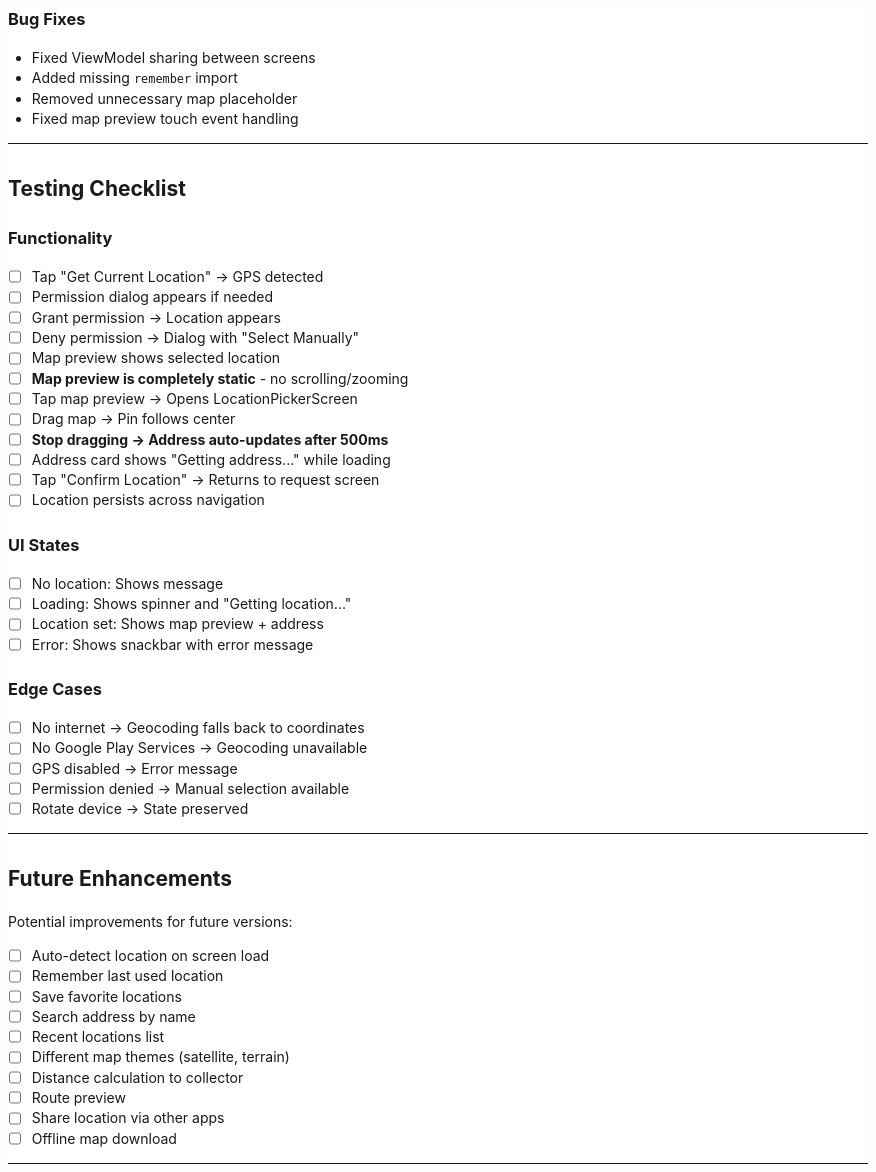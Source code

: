 ### Bug Fixes
- Fixed ViewModel sharing between screens
- Added missing `remember` import
- Removed unnecessary map placeholder
- Fixed map preview touch event handling

---

## Testing Checklist

### Functionality

- [ ] Tap "Get Current Location" → GPS detected
- [ ] Permission dialog appears if needed
- [ ] Grant permission → Location appears
- [ ] Deny permission → Dialog with "Select Manually"
- [ ] Map preview shows selected location
- [ ] **Map preview is completely static** - no scrolling/zooming
- [ ] Tap map preview → Opens LocationPickerScreen
- [ ] Drag map → Pin follows center
- [ ] **Stop dragging → Address auto-updates after 500ms**
- [ ] Address card shows "Getting address..." while loading
- [ ] Tap "Confirm Location" → Returns to request screen
- [ ] Location persists across navigation

### UI States

- [ ] No location: Shows message
- [ ] Loading: Shows spinner and "Getting location..."
- [ ] Location set: Shows map preview + address
- [ ] Error: Shows snackbar with error message

### Edge Cases

- [ ] No internet → Geocoding falls back to coordinates
- [ ] No Google Play Services → Geocoding unavailable
- [ ] GPS disabled → Error message
- [ ] Permission denied → Manual selection available
- [ ] Rotate device → State preserved

---

## Future Enhancements

Potential improvements for future versions:

- [ ] Auto-detect location on screen load
- [ ] Remember last used location
- [ ] Save favorite locations
- [ ] Search address by name
- [ ] Recent locations list
- [ ] Different map themes (satellite, terrain)
- [ ] Distance calculation to collector
- [ ] Route preview
- [ ] Share location via other apps
- [ ] Offline map download

---